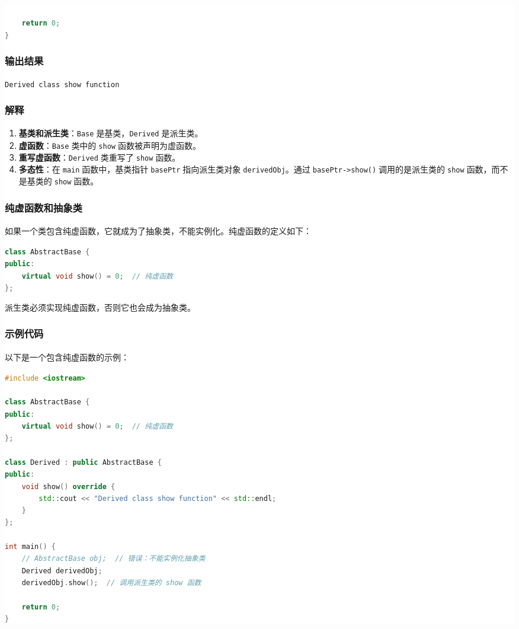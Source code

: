 ```cpp

    return 0;
}
```

### 输出结果

```
Derived class show function
```

### 解释

1. **基类和派生类**：`Base` 是基类，`Derived` 是派生类。
2. **虚函数**：`Base` 类中的 `show` 函数被声明为虚函数。
3. **重写虚函数**：`Derived` 类重写了 `show` 函数。
4. **多态性**：在 `main` 函数中，基类指针 `basePtr` 指向派生类对象 `derivedObj`。通过 `basePtr->show()` 调用的是派生类的 `show` 函数，而不是基类的 `show` 函数。

### 纯虚函数和抽象类

如果一个类包含纯虚函数，它就成为了抽象类，不能实例化。纯虚函数的定义如下：

```cpp
class AbstractBase {
public:
    virtual void show() = 0;  // 纯虚函数
};
```

派生类必须实现纯虚函数，否则它也会成为抽象类。

### 示例代码

以下是一个包含纯虚函数的示例：

```cpp
#include <iostream>

class AbstractBase {
public:
    virtual void show() = 0;  // 纯虚函数
};

class Derived : public AbstractBase {
public:
    void show() override {
        std::cout << "Derived class show function" << std::endl;
    }
};

int main() {
    // AbstractBase obj;  // 错误：不能实例化抽象类
    Derived derivedObj;
    derivedObj.show();  // 调用派生类的 show 函数

    return 0;
}
```
